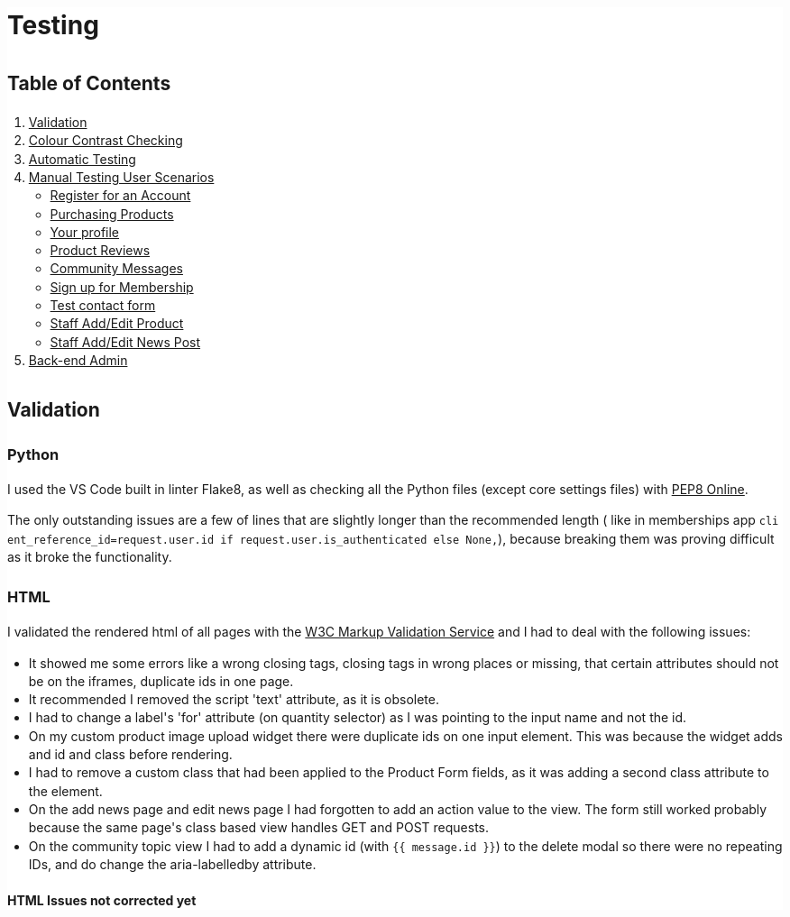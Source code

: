 # Testing

## Table of Contents

1. [Validation](#validation)
2. [Colour Contrast Checking](#colour-constrast-checking)
3. [Automatic Testing](#automatic-testing)
4. [Manual Testing User Scenarios](#manual-testing-user-scenarios)
   - [Register for an Account](#register-for-an-account)
   - [Purchasing Products](#purchasing-products)
   - [Your profile](#check-your-profile)
   - [Product Reviews](#add-and-edit-a-product-review)
   - [Community Messages](#posting-messages-in-community)
   - [Sign up for Membership](#signing-up-for-a-membership-subscription)
   - [Test contact form](#test-contact-form)
   - [Staff Add/Edit Product](#add-a-product)
   - [Staff Add/Edit News Post](#add-a-news-post)
5. [Back-end Admin](#back-end-admin)

## Validation

### Python

I used the VS Code built in linter Flake8, as well as checking all the Python files (except core settings files) with [PEP8 Online](http://pep8online.com/).

The only outstanding issues are a few of lines that are slightly longer than the recommended length ( like in memberships app `client_reference_id=request.user.id if request.user.is_authenticated else None,`), because breaking them was proving difficult as it broke the functionality.


### HTML

I validated the rendered html of all pages with the [W3C Markup Validation Service](https://validator.w3.org/) and I had to deal with the following issues:

 - It showed me some errors like a wrong closing tags, closing tags in wrong places or missing, that certain attributes should not be on the iframes, duplicate ids in one page.
 - It recommended I removed the script 'text' attribute, as it is obsolete. 
 - I had to change a label's 'for' attribute (on quantity selector) as I was pointing to the input name and not the id.
 - On my custom product image upload widget there were duplicate ids on one input element. This was because the widget adds and id and class before rendering.
 - I had to remove a custom class that had been applied to the Product Form fields, as it was adding a second class attribute to the element.
 - On the add news page and edit news page I had forgotten to add an action value to the view. The form still worked probably because the same page's class based view handles GET and POST requests.
 - On the community topic view I had to add a dynamic id (with `{{ message.id }}`) to the delete modal so there were no repeating IDs, and do change the aria-labelledby attribute.

#### HTML Issues not corrected yet
